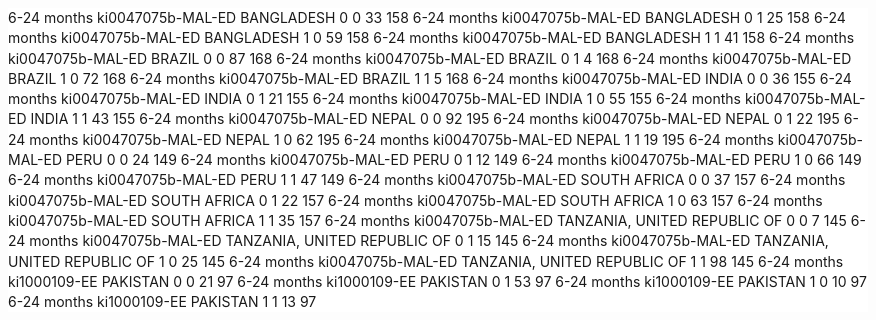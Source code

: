 6-24 months                  ki0047075b-MAL-ED         BANGLADESH                     0                     0       33     158
6-24 months                  ki0047075b-MAL-ED         BANGLADESH                     0                     1       25     158
6-24 months                  ki0047075b-MAL-ED         BANGLADESH                     1                     0       59     158
6-24 months                  ki0047075b-MAL-ED         BANGLADESH                     1                     1       41     158
6-24 months                  ki0047075b-MAL-ED         BRAZIL                         0                     0       87     168
6-24 months                  ki0047075b-MAL-ED         BRAZIL                         0                     1        4     168
6-24 months                  ki0047075b-MAL-ED         BRAZIL                         1                     0       72     168
6-24 months                  ki0047075b-MAL-ED         BRAZIL                         1                     1        5     168
6-24 months                  ki0047075b-MAL-ED         INDIA                          0                     0       36     155
6-24 months                  ki0047075b-MAL-ED         INDIA                          0                     1       21     155
6-24 months                  ki0047075b-MAL-ED         INDIA                          1                     0       55     155
6-24 months                  ki0047075b-MAL-ED         INDIA                          1                     1       43     155
6-24 months                  ki0047075b-MAL-ED         NEPAL                          0                     0       92     195
6-24 months                  ki0047075b-MAL-ED         NEPAL                          0                     1       22     195
6-24 months                  ki0047075b-MAL-ED         NEPAL                          1                     0       62     195
6-24 months                  ki0047075b-MAL-ED         NEPAL                          1                     1       19     195
6-24 months                  ki0047075b-MAL-ED         PERU                           0                     0       24     149
6-24 months                  ki0047075b-MAL-ED         PERU                           0                     1       12     149
6-24 months                  ki0047075b-MAL-ED         PERU                           1                     0       66     149
6-24 months                  ki0047075b-MAL-ED         PERU                           1                     1       47     149
6-24 months                  ki0047075b-MAL-ED         SOUTH AFRICA                   0                     0       37     157
6-24 months                  ki0047075b-MAL-ED         SOUTH AFRICA                   0                     1       22     157
6-24 months                  ki0047075b-MAL-ED         SOUTH AFRICA                   1                     0       63     157
6-24 months                  ki0047075b-MAL-ED         SOUTH AFRICA                   1                     1       35     157
6-24 months                  ki0047075b-MAL-ED         TANZANIA, UNITED REPUBLIC OF   0                     0        7     145
6-24 months                  ki0047075b-MAL-ED         TANZANIA, UNITED REPUBLIC OF   0                     1       15     145
6-24 months                  ki0047075b-MAL-ED         TANZANIA, UNITED REPUBLIC OF   1                     0       25     145
6-24 months                  ki0047075b-MAL-ED         TANZANIA, UNITED REPUBLIC OF   1                     1       98     145
6-24 months                  ki1000109-EE              PAKISTAN                       0                     0       21      97
6-24 months                  ki1000109-EE              PAKISTAN                       0                     1       53      97
6-24 months                  ki1000109-EE              PAKISTAN                       1                     0       10      97
6-24 months                  ki1000109-EE              PAKISTAN                       1                     1       13      97